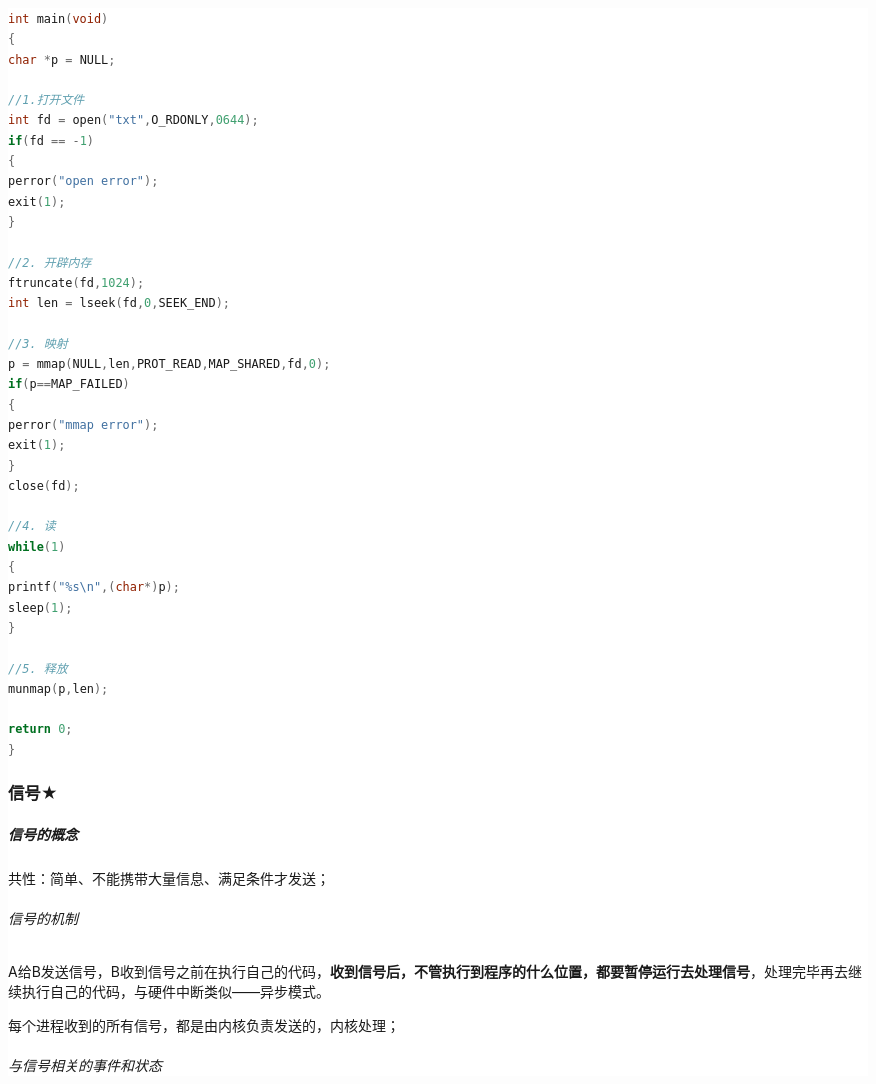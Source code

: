 ```c
int main(void)
{
char *p = NULL;
 
//1.打开文件
int fd = open("txt",O_RDONLY,0644);
if(fd == -1)
{
perror("open error");
exit(1);
}

//2. 开辟内存
ftruncate(fd,1024);
int len = lseek(fd,0,SEEK_END);

//3. 映射
p = mmap(NULL,len,PROT_READ,MAP_SHARED,fd,0);
if(p==MAP_FAILED)
{
perror("mmap error");
exit(1);
}
close(fd);

//4. 读
while(1)
{
printf("%s\n",(char*)p);
sleep(1);
}

//5. 释放
munmap(p,len);

return 0;
}
```

### 信号★

##### 信号的概念

共性：简单、不能携带大量信息、满足条件才发送；

###### 信号的机制

A给B发送信号，B收到信号之前在执行自己的代码，**收到信号后，不管执行到程序的什么位置，都要暂停运行去处理信号**，处理完毕再去继续执行自己的代码，与硬件中断类似——异步模式。

每个进程收到的所有信号，都是由内核负责发送的，内核处理；

###### 与信号相关的事件和状态
